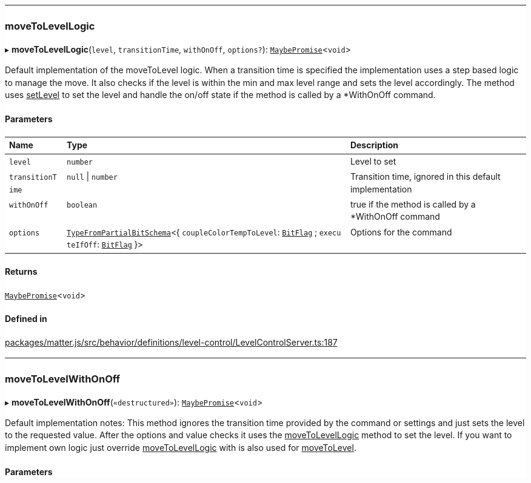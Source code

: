 ___

### moveToLevelLogic

▸ **moveToLevelLogic**(`level`, `transitionTime`, `withOnOff`, `options?`): [`MaybePromise`](../modules/util_export.md#maybepromise)\<`void`\>

Default implementation of the moveToLevel logic. When a transition time is specified the implementation uses a
step based logic to manage the move. It also checks if the level is within the min and max level range and sets
the level accordingly. The method uses [setLevel](behavior_definitions_level_control_export.LevelControlServerLogic-1.md#setlevel) to set the level and handle the on/off state if the method
is called by a *WithOnOff command.

#### Parameters

| Name | Type | Description |
| :------ | :------ | :------ |
| `level` | `number` | Level to set |
| `transitionTime` | ``null`` \| `number` | Transition time, ignored in this default implementation |
| `withOnOff` | `boolean` | true if the method is called by a *WithOnOff command |
| `options` | [`TypeFromPartialBitSchema`](../modules/schema_export.md#typefrompartialbitschema)\<\{ `coupleColorTempToLevel`: [`BitFlag`](../modules/schema_export.md#bitflag) ; `executeIfOff`: [`BitFlag`](../modules/schema_export.md#bitflag)  }\> | Options for the command |

#### Returns

[`MaybePromise`](../modules/util_export.md#maybepromise)\<`void`\>

#### Defined in

[packages/matter.js/src/behavior/definitions/level-control/LevelControlServer.ts:187](https://github.com/project-chip/matter.js/blob/2d9f2165d2672864fda3496a6d0d5f93597f82c6/packages/matter.js/src/behavior/definitions/level-control/LevelControlServer.ts#L187)

___

### moveToLevelWithOnOff

▸ **moveToLevelWithOnOff**(`«destructured»`): [`MaybePromise`](../modules/util_export.md#maybepromise)\<`void`\>

Default implementation notes:
This method ignores the transition time provided by the command or settings and just sets the level to the
requested value. After the options and value checks it uses the [moveToLevelLogic](behavior_definitions_level_control_export.LevelControlServerLogic-1.md#movetolevellogic) method to set the level.
If you want to implement own logic just override [moveToLevelLogic](behavior_definitions_level_control_export.LevelControlServerLogic-1.md#movetolevellogic) with is also used for [moveToLevel](behavior_definitions_level_control_export.LevelControlServerLogic-1.md#movetolevel).

#### Parameters
